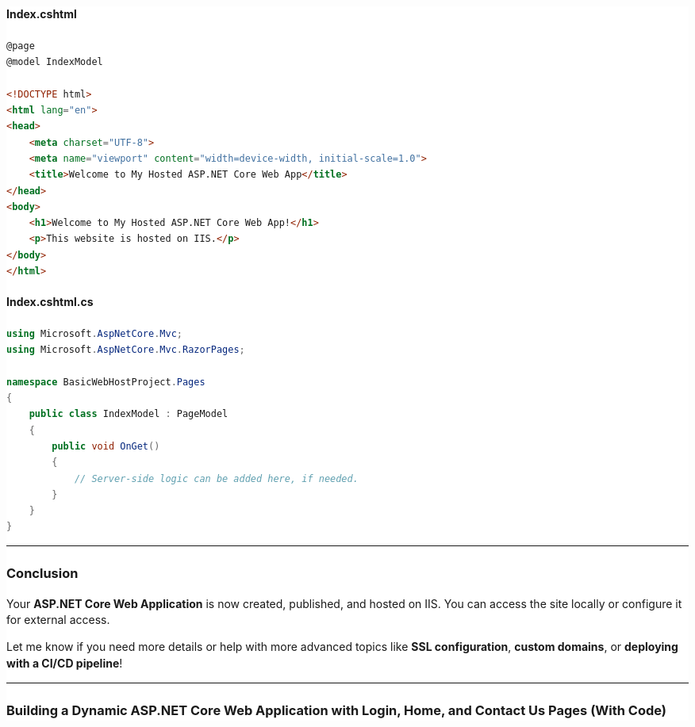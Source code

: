 #### **Index.cshtml**

```html
@page
@model IndexModel

<!DOCTYPE html>
<html lang="en">
<head>
    <meta charset="UTF-8">
    <meta name="viewport" content="width=device-width, initial-scale=1.0">
    <title>Welcome to My Hosted ASP.NET Core Web App</title>
</head>
<body>
    <h1>Welcome to My Hosted ASP.NET Core Web App!</h1>
    <p>This website is hosted on IIS.</p>
</body>
</html>
```

#### **Index.cshtml.cs**

```csharp
using Microsoft.AspNetCore.Mvc;
using Microsoft.AspNetCore.Mvc.RazorPages;

namespace BasicWebHostProject.Pages
{
    public class IndexModel : PageModel
    {
        public void OnGet()
        {
            // Server-side logic can be added here, if needed.
        }
    }
}
```

---

### **Conclusion**

Your **ASP.NET Core Web Application** is now created, published, and hosted on IIS. You can access the site locally or configure it for external access.

Let me know if you need more details or help with more advanced topics like **SSL configuration**, **custom domains**, or **deploying with a CI/CD pipeline**!



---------------------------------
### **Building a Dynamic ASP.NET Core Web Application with Login, Home, and Contact Us Pages (With Code)**

